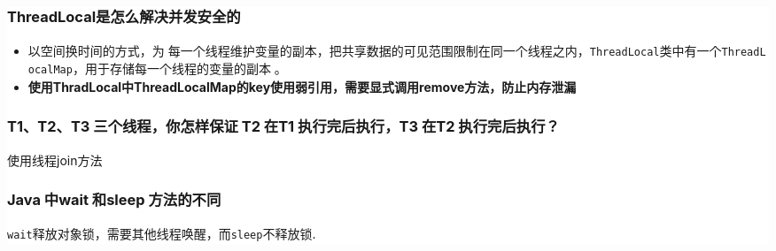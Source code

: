 ### ThreadLocal是怎么解决并发安全的

- 以空间换时间的方式，为 每一个线程维护变量的副本，把共享数据的可见范围限制在同一个线程之内，`ThreadLocal`类中有一个`ThreadLocalMap`，用于存储每一个线程的变量的副本 。
- **使用ThradLocal中ThreadLocalMap的key使用弱引用，需要显式调用remove方法，防止内存泄漏**
  
### T1、T2、T3 三个线程，你怎样保证 T2 在T1 执行完后执行，T3 在T2 执行完后执行？

使用线程join方法

### Java 中wait 和sleep 方法的不同

`wait`释放对象锁，需要其他线程唤醒，而`sleep`不释放锁.
